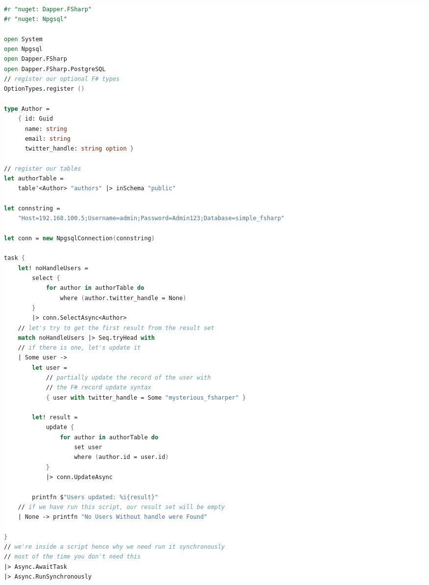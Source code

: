 ```fsharp
#r "nuget: Dapper.FSharp"
#r "nuget: Npgsql"

open System
open Npgsql
open Dapper.FSharp
open Dapper.FSharp.PostgreSQL
// register our optional F# types
OptionTypes.register ()

type Author =
    { id: Guid
      name: string
      email: string
      twitter_handle: string option }

// register our tables
let authorTable =
    table'<Author> "authors" |> inSchema "public"

let connstring =
    "Host=192.168.100.5;Username=admin;Password=Admin123;Database=simple_fsharp"

let conn = new NpgsqlConnection(connstring)

task {
    let! noHandleUsers =
        select {
            for author in authorTable do
                where (author.twitter_handle = None)
        }
        |> conn.SelectAsync<Author>
    // let's try to get the first result from the result set
    match noHandleUsers |> Seq.tryHead with
    // if there is one, let's update it
    | Some user ->
        let user =
            // partially update the record of the user with
            // the F# record update syntax
            { user with twitter_handle = Some "mysterious_fsharper" }

        let! result =
            update {
                for author in authorTable do
                    set user
                    where (author.id = user.id)
            }
            |> conn.UpdateAsync

        printfn $"Users updated: %i{result}"
    // if we have run this script, our result set will be empty
    | None -> printfn "No Users Without handle were Found"

}
// we're inside a script hence why we need run it synchronously
// most of the time you don't need this
|> Async.AwaitTask
|> Async.RunSynchronously
```
